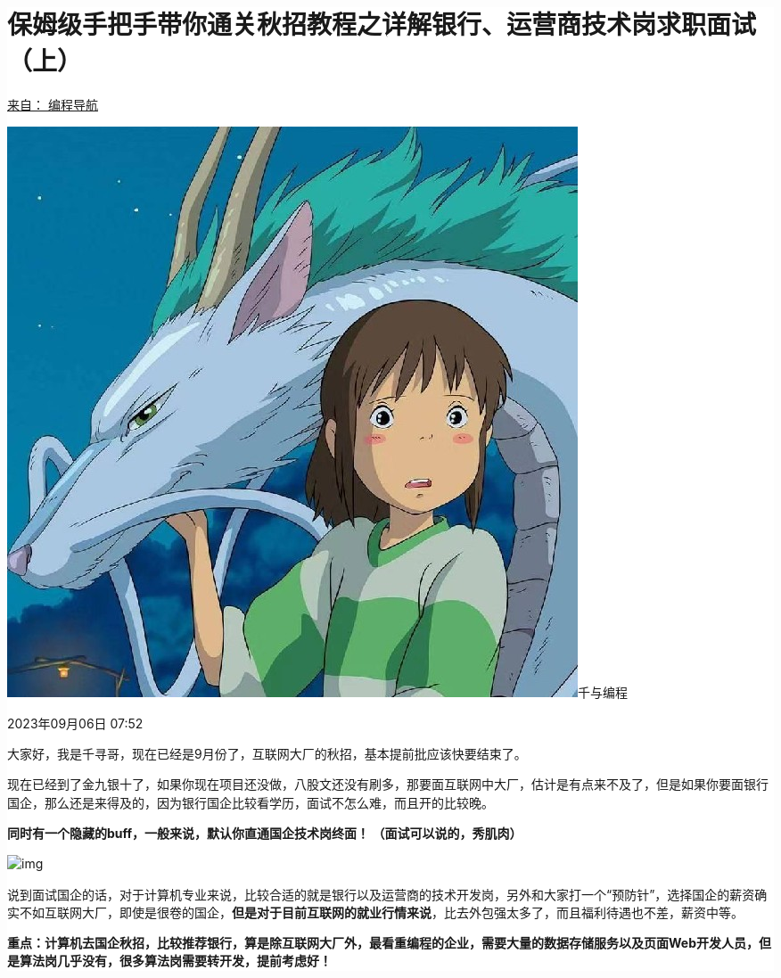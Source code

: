 # 保姆级手把手带你通关秋招教程之详解银行、运营商技术岗求职面试（上）

[来自： 编程导航](https://wx.zsxq.com/dweb2/index/group/51122858222824)

![用户头像](银行+运营商技术岗.assets/Fu_WcoMkGY4P4OCuNFOsIJEHqCp7.jpg)千与编程

2023年09月06日 07:52

大家好，我是千寻哥，现在已经是9月份了，互联网大厂的秋招，基本提前批应该快要结束了。

现在已经到了金九银十了，如果你现在项目还没做，八股文还没有刷多，那要面互联网中大厂，估计是有点来不及了，但是如果你要面银行国企，那么还是来得及的，因为银行国企比较看学历，面试不怎么难，而且开的比较晚。

**同时有一个隐藏的buff，一般来说，默认你直通国企技术岗终面！ （面试可以说的，秀肌肉）**

![img](银行+运营商技术岗.assets/FprNcFQSTAN9-IU7m1XVhOm1n6rp)

说到面试国企的话，对于计算机专业来说，比较合适的就是银行以及运营商的技术开发岗，另外和大家打一个“预防针”，选择国企的薪资确实不如互联网大厂，即使是很卷的国企，**但是对于目前互联网的就业行情来说**，比去外包强太多了，而且福利待遇也不差，薪资中等。

**重点：计算机去国企秋招，比较推荐银行，算是除互联网大厂外，最看重编程的企业，需要大量的数据存储服务以及页面Web开发人员，但是算法岗几乎没有，很多算法岗需要转开发，提前考虑好！**
